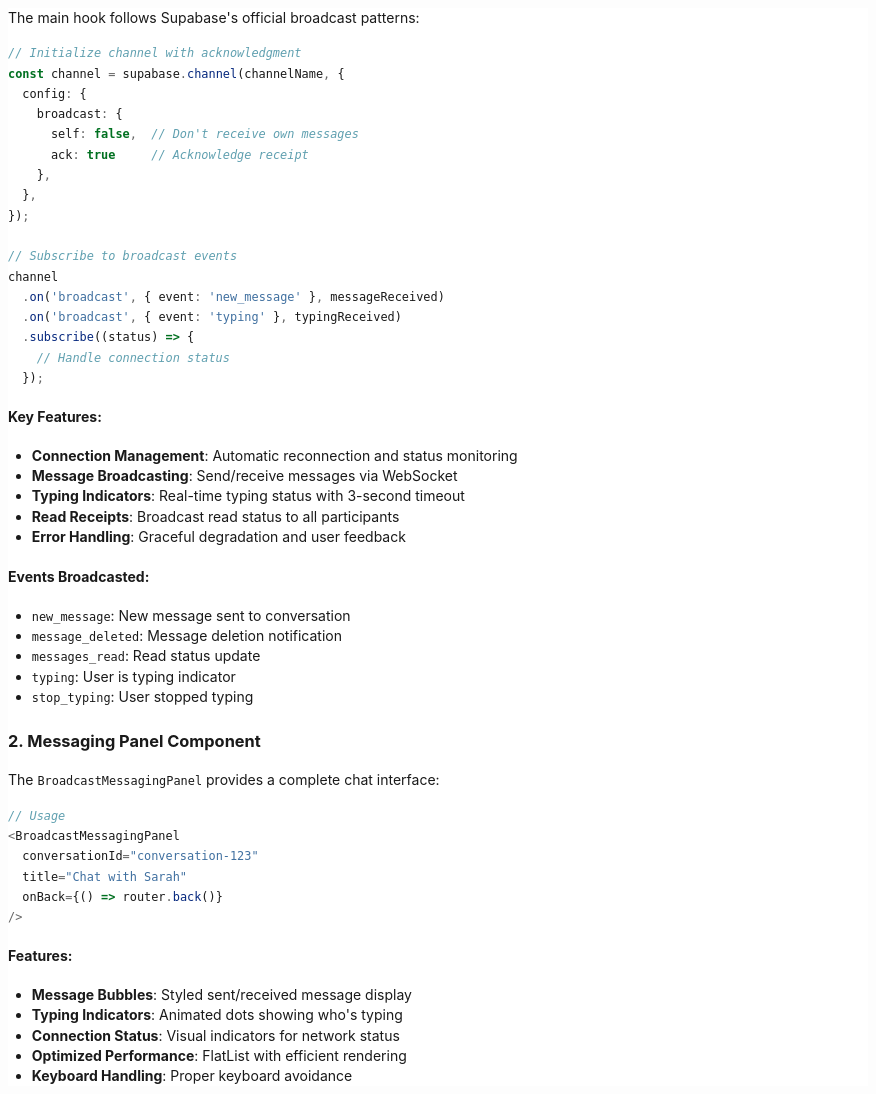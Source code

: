 The main hook follows Supabase's official broadcast patterns:

```typescript
// Initialize channel with acknowledgment
const channel = supabase.channel(channelName, {
  config: {
    broadcast: { 
      self: false,  // Don't receive own messages
      ack: true     // Acknowledge receipt
    },
  },
});

// Subscribe to broadcast events
channel
  .on('broadcast', { event: 'new_message' }, messageReceived)
  .on('broadcast', { event: 'typing' }, typingReceived)
  .subscribe((status) => {
    // Handle connection status
  });
```

#### **Key Features:**
- **Connection Management**: Automatic reconnection and status monitoring
- **Message Broadcasting**: Send/receive messages via WebSocket
- **Typing Indicators**: Real-time typing status with 3-second timeout
- **Read Receipts**: Broadcast read status to all participants
- **Error Handling**: Graceful degradation and user feedback

#### **Events Broadcasted:**
- `new_message`: New message sent to conversation
- `message_deleted`: Message deletion notification
- `messages_read`: Read status update
- `typing`: User is typing indicator
- `stop_typing`: User stopped typing

### **2. Messaging Panel Component**

The `BroadcastMessagingPanel` provides a complete chat interface:

```typescript
// Usage
<BroadcastMessagingPanel
  conversationId="conversation-123"
  title="Chat with Sarah"
  onBack={() => router.back()}
/>
```

#### **Features:**
- **Message Bubbles**: Styled sent/received message display
- **Typing Indicators**: Animated dots showing who's typing
- **Connection Status**: Visual indicators for network status
- **Optimized Performance**: FlatList with efficient rendering
- **Keyboard Handling**: Proper keyboard avoidance
